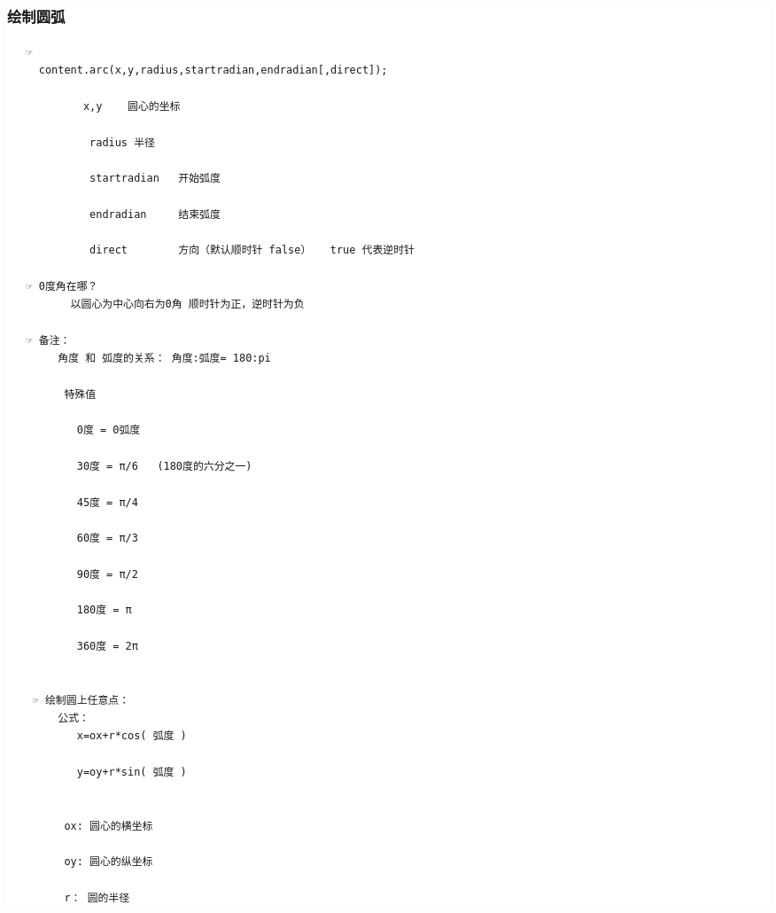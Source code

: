 ```
```

### 绘制圆弧

```
   ☞
   	 content.arc(x,y,radius,startradian,endradian[,direct]);
   	 
   	   		x,y    圆心的坐标

             radius 半径

             startradian   开始弧度

             endradian     结束弧度
        
             direct        方向（默认顺时针 false）   true 代表逆时针
             
   ☞ 0度角在哪？
		  以圆心为中心向右为0角 顺时针为正，逆时针为负
             
   ☞ 备注：
   	    角度 和 弧度的关系： 角度:弧度= 180:pi
   	    
   	     特殊值

           0度 = 0弧度

           30度 = π/6   (180度的六分之一)

           45度 = π/4   

           60度 = π/3

           90度 = π/2

           180度 = π

           360度 = 2π
           
           
    ☞ 绘制圆上任意点：	
    	公式：
           x=ox+r*cos( 弧度 )

           y=oy+r*sin( 弧度 )


         ox: 圆心的横坐标

         oy: 圆心的纵坐标

         r： 圆的半径
```
